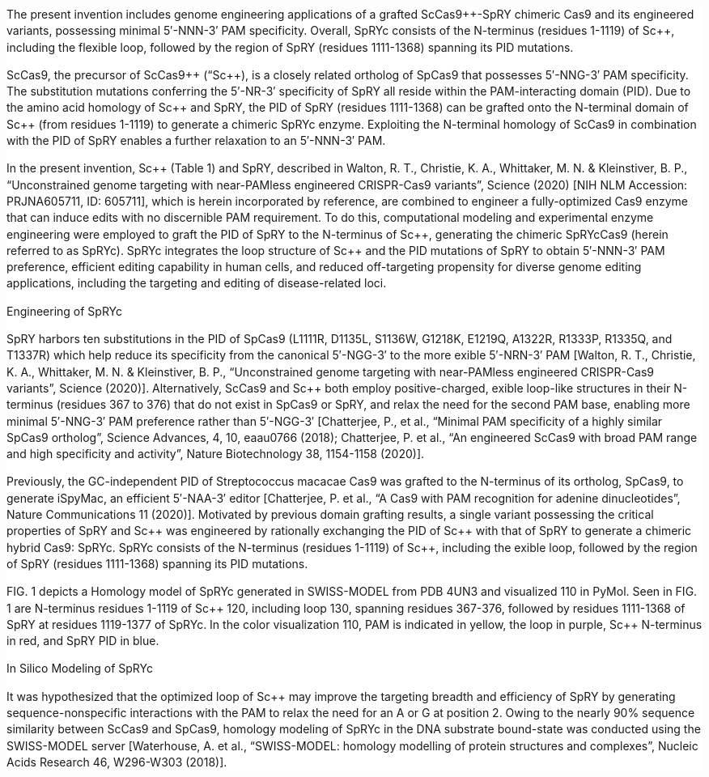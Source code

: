 The present invention includes genome engineering applications of a grafted ScCas9++-SpRY chimeric Cas9 and its engineered variants, possessing minimal 5′-NNN-3′ PAM specificity. Overall, SpRYc consists of the N-terminus (residues 1-1119) of Sc++, including the flexible loop, followed by the region of SpRY (residues 1111-1368) spanning its PID mutations.

ScCas9, the precursor of ScCas9++ (“Sc++), is a closely related ortholog of SpCas9 that possesses 5′-NNG-3′ PAM specificity. The substitution mutations conferring the 5′-NR-3′ specificity of SpRY all reside within the PAM-interacting domain (PID). Due to the amino acid homology of Sc++ and SpRY, the PID of SpRY (residues 1111-1368) can be grafted onto the N-terminal domain of Sc++ (from residues 1-1119) to generate a chimeric SpRYc enzyme. Exploiting the N-terminal homology of ScCas9 in combination with the PID of SpRY enables a further relaxation to an 5′-NNN-3′ PAM.

In the present invention, Sc++ (Table 1) and SpRY, described in Walton, R. T., Christie, K. A., Whittaker, M. N. & Kleinstiver, B. P., “Unconstrained genome targeting with near-PAMless engineered CRISPR-Cas9 variants”, Science (2020) [NIH NLM Accession: PRJNA605711, ID: 605711], which is herein incorporated by reference, are combined to engineer a fully-optimized Cas9 enzyme that can induce edits with no discernible PAM requirement. To do this, computational modeling and experimental enzyme engineering were employed to graft the PID of SpRY to the N-terminus of Sc++, generating the chimeric SpRYcCas9 (herein referred to as SpRYc). SpRYc integrates the loop structure of Sc++ and the PID mutations of SpRY to obtain 5′-NNN-3′ PAM preference, efficient editing capability in human cells, and reduced off-targeting propensity for diverse genome editing applications, including the targeting and editing of disease-related loci.

Engineering of SpRYc

SpRY harbors ten substitutions in the PID of SpCas9 (L1111R, D1135L, S1136W, G1218K, E1219Q, A1322R, R1333P, R1335Q, and T1337R) which help reduce its specificity from the canonical 5′-NGG-3′ to the more exible 5′-NRN-3′ PAM [Walton, R. T., Christie, K. A., Whittaker, M. N. & Kleinstiver, B. P., “Unconstrained genome targeting with near-PAMless engineered CRISPR-Cas9 variants”, Science (2020)]. Alternatively, ScCas9 and Sc++ both employ positive-charged, exible loop-like structures in their N-terminus (residues 367 to 376) that do not exist in SpCas9 or SpRY, and relax the need for the second PAM base, enabling more minimal 5′-NNG-3′ PAM preference rather than 5′-NGG-3′ [Chatterjee, P., et al., “Minimal PAM specificity of a highly similar SpCas9 ortholog”, Science Advances, 4, 10, eaau0766 (2018); Chatterjee, P. et al., “An engineered ScCas9 with broad PAM range and high specificity and activity”, Nature Biotechnology 38, 1154-1158 (2020)].

Previously, the GC-independent PID of Streptococcus macacae Cas9 was grafted to the N-terminus of its ortholog, SpCas9, to generate iSpyMac, an efficient 5′-NAA-3′ editor [Chatterjee, P. et al., “A Cas9 with PAM recognition for adenine dinucleotides”, Nature Communications 11 (2020)]. Motivated by previous domain grafting results, a single variant possessing the critical properties of SpRY and Sc++ was engineered by rationally exchanging the PID of Sc++ with that of SpRY to generate a chimeric hybrid Cas9: SpRYc. SpRYc consists of the N-terminus (residues 1-1119) of Sc++, including the exible loop, followed by the region of SpRY (residues 1111-1368) spanning its PID mutations.

FIG. 1 depicts a Homology model of SpRYc generated in SWISS-MODEL from PDB 4UN3 and visualized 110 in PyMol. Seen in FIG. 1 are N-terminus residues 1-1119 of Sc++ 120, including loop 130, spanning residues 367-376, followed by residues 1111-1368 of SpRY at residues 1119-1377 of SpRYc. In the color visualization 110, PAM is indicated in yellow, the loop in purple, Sc++ N-terminus in red, and SpRY PID in blue.

In Silico Modeling of SpRYc

It was hypothesized that the optimized loop of Sc++ may improve the targeting breadth and efficiency of SpRY by generating sequence-nonspecific interactions with the PAM to relax the need for an A or G at position 2. Owing to the nearly 90% sequence similarity between ScCas9 and SpCas9, homology modeling of SpRYc in the DNA substrate bound-state was conducted using the SWISS-MODEL server [Waterhouse, A. et al., “SWISS-MODEL: homology modelling of protein structures and complexes”, Nucleic Acids Research 46, W296-W303 (2018)].
